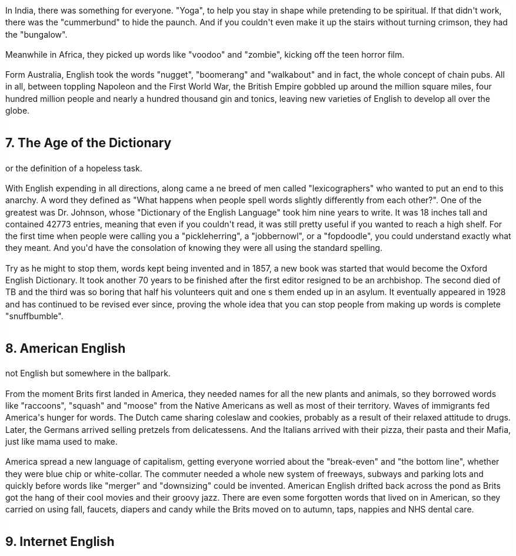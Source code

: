 In India, there was something for everyone. "Yoga", to help you stay in shape while pretending to be spiritual. If that didn't work, there was the "cummerbund" to hide the paunch. And if you couldn't even make it up the stairs without turning crimson, they had the "bungalow".

Meanwhile in Africa, they picked up words like "voodoo" and "zombie", kicking off the teen horror film. 

Form Australia, English took the words "nugget", "boomerang" and "walkabout" and in fact, the whole concept of chain pubs. All in all, between toppling Napoleon and the First World War, the British Empire gobbled up around the million square miles, four hundred million people and nearly a hundred thousand gin and tonics, leaving new varieties of English to develop all over the globe.

## 7. The Age of the Dictionary

or the definition of a hopeless task.

With English expending in all directions, along came a ne breed of men called "lexicographers" who wanted to put an end to this anarchy. A word they defined as "What happens when people spell words slightly differently from each other?". One of the greatest was Dr. Johnson, whose "Dictionary of the English Language" took him nine years to write. It was 18 inches tall and contained 42773 entries, meaning that even if you couldn't read, it was still pretty useful if you wanted to reach a high shelf. For the first time when people were calling you a "pickleherring", a "jobbernowl", or a "fopdoodle", you could understand exactly what they meant. And you'd have the consolation of knowing they were all using the standard spelling. 

Try as he might to stop them, words kept being invented and in 1857, a new book was started that would become the Oxford English Dictionary. It took another 70 years to be finished after the first  editor resigned to be an archbishop. The second died of TB and the third was so boring that half his volunteers quit and one s them ended up in an asylum.  It eventually appeared in 1928 and has continued to be revised ever since, proving the whole idea that you can stop people from making up words is complete "snuffbumble".

## 8. American English

not English but somewhere in the ballpark.

From the moment Brits first landed in America, they needed names for all the new plants and animals, so they borrowed words like "raccoons", "squash" and "moose" from the Native Americans as well as most of their territory. Waves of immigrants fed America's hunger for words. The Dutch came sharing coleslaw and cookies, probably as a result of their relaxed attitude to drugs. Later, the Germans arrived selling pretzels from delicatessens.  And the Italians arrived with their pizza, their pasta and their Mafia, just like mama used to make.

America spread a new language of capitalism, getting everyone worried about the "break-even" and "the bottom line", whether they were blue chip or white-collar. The commuter needed a whole new system of freeways, subways and parking lots and quickly before words like "merger" and "downsizing" could be invented. American English drifted back across the pond as Brits got the hang of their cool movies and their groovy jazz. There are even some forgotten words that lived on in American, so they carried on using fall, faucets, diapers and candy while the Brits moved on to autumn, taps, nappies and NHS dental care.

## 9. Internet English
